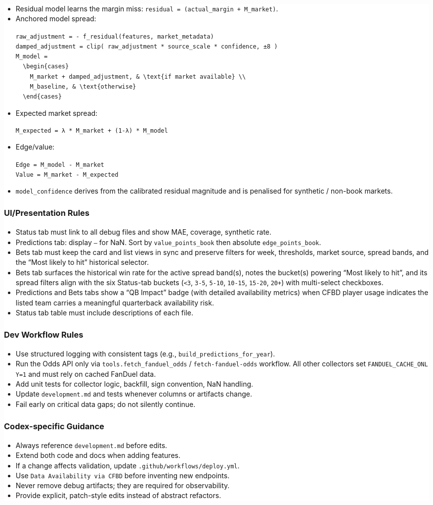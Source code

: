   ```
  ```
- Residual model learns the margin miss: `residual = (actual_margin + M_market)`.
- Anchored model spread:
  ```
  raw_adjustment = - f_residual(features, market_metadata)
  damped_adjustment = clip( raw_adjustment * source_scale * confidence, ±8 )
  M_model = 
    \begin{cases}
      M_market + damped_adjustment, & \text{if market available} \\
      M_baseline, & \text{otherwise}
    \end{cases}
  ```
- Expected market spread:
  ```
  M_expected = λ * M_market + (1-λ) * M_model
  ```
- Edge/value:
  ```
  Edge = M_model - M_market
  Value = M_market - M_expected
  ```
- `model_confidence` derives from the calibrated residual magnitude and is penalised for synthetic / non-book markets.

### UI/Presentation Rules
- Status tab must link to all debug files and show MAE, coverage, synthetic rate.
- Predictions tab: display `—` for NaN. Sort by `value_points_book` then absolute `edge_points_book`.
- Bets tab must keep the card and list views in sync and preserve filters for week, thresholds, market source, spread bands, and the “Most likely to hit” historical selector.
- Bets tab surfaces the historical win rate for the active spread band(s), notes the bucket(s) powering “Most likely to hit”, and its spread filters align with the six Status-tab buckets (`<3`, `3-5`, `5-10`, `10-15`, `15-20`, `20+`) with multi-select checkboxes.
- Predictions and Bets tabs show a “QB Impact” badge (with detailed availability metrics) when CFBD player usage indicates the listed team carries a meaningful quarterback availability risk.
- Status tab table must include descriptions of each file.

### Dev Workflow Rules
- Use structured logging with consistent tags (e.g., `build_predictions_for_year`).
- Run the Odds API only via `tools.fetch_fanduel_odds` / `fetch-fanduel-odds` workflow. All other collectors set `FANDUEL_CACHE_ONLY=1` and must rely on cached FanDuel data.
- Add unit tests for collector logic, backfill, sign convention, NaN handling.
- Update `development.md` and tests whenever columns or artifacts change.
- Fail early on critical data gaps; do not silently continue.

### Codex-specific Guidance
- Always reference `development.md` before edits.
- Extend both code and docs when adding features.
- If a change affects validation, update `.github/workflows/deploy.yml`.
- Use `Data Availability via CFBD` before inventing new endpoints.
- Never remove debug artifacts; they are required for observability.
- Provide explicit, patch-style edits instead of abstract refactors.
